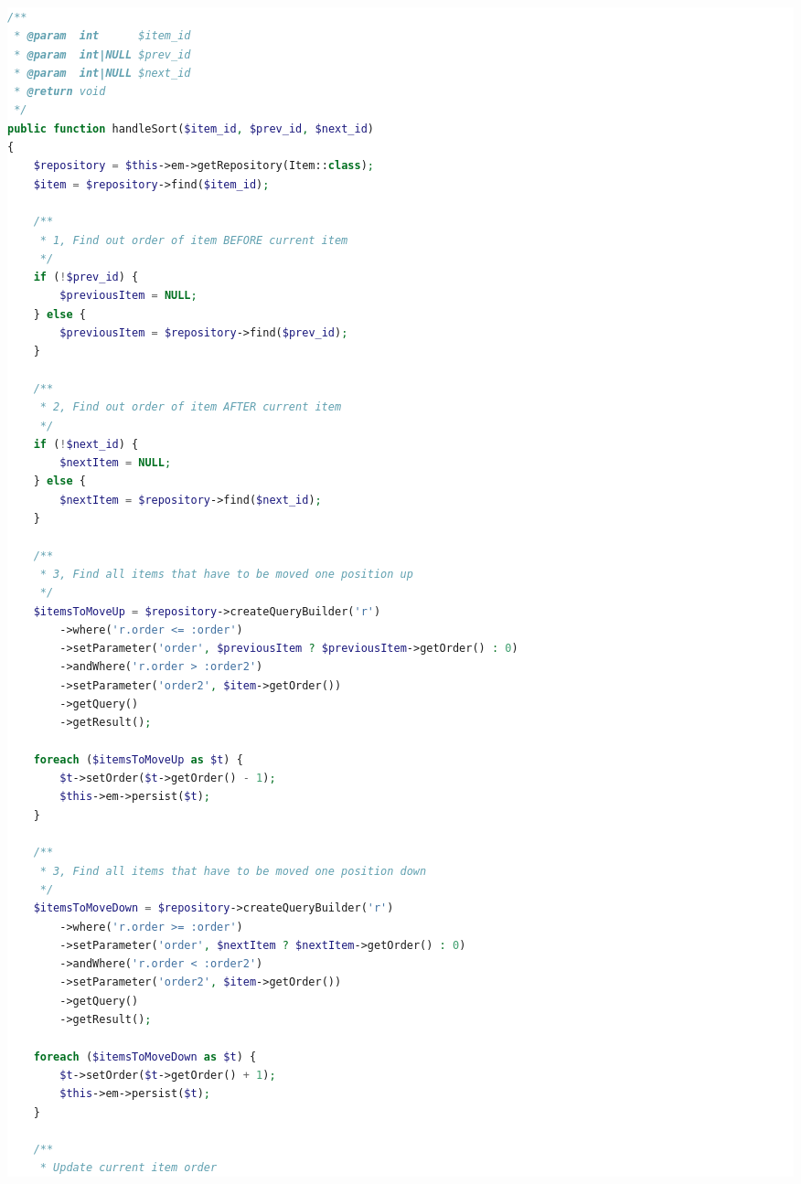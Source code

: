 ```php
/**
 * @param  int      $item_id
 * @param  int|NULL $prev_id
 * @param  int|NULL $next_id
 * @return void
 */
public function handleSort($item_id, $prev_id, $next_id)
{
    $repository = $this->em->getRepository(Item::class);
    $item = $repository->find($item_id);

    /**
     * 1, Find out order of item BEFORE current item
     */
    if (!$prev_id) {
        $previousItem = NULL;
    } else {
        $previousItem = $repository->find($prev_id);
    }

    /**
     * 2, Find out order of item AFTER current item
     */
    if (!$next_id) {
        $nextItem = NULL;
    } else {
        $nextItem = $repository->find($next_id);
    }

    /**
     * 3, Find all items that have to be moved one position up
     */
    $itemsToMoveUp = $repository->createQueryBuilder('r')
        ->where('r.order <= :order')
        ->setParameter('order', $previousItem ? $previousItem->getOrder() : 0)
        ->andWhere('r.order > :order2')
        ->setParameter('order2', $item->getOrder())
        ->getQuery()
        ->getResult();

    foreach ($itemsToMoveUp as $t) {
        $t->setOrder($t->getOrder() - 1);
        $this->em->persist($t);
    }

    /**
     * 3, Find all items that have to be moved one position down
     */
    $itemsToMoveDown = $repository->createQueryBuilder('r')
        ->where('r.order >= :order')
        ->setParameter('order', $nextItem ? $nextItem->getOrder() : 0)
        ->andWhere('r.order < :order2')
        ->setParameter('order2', $item->getOrder())
        ->getQuery()
        ->getResult();

    foreach ($itemsToMoveDown as $t) {
        $t->setOrder($t->getOrder() + 1);
        $this->em->persist($t);
    }

    /**
     * Update current item order
```